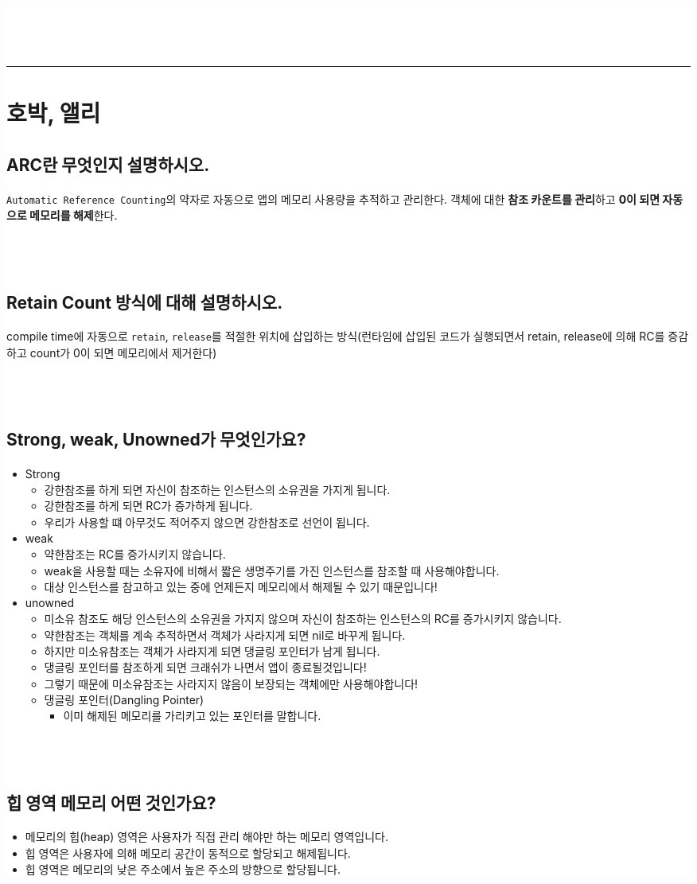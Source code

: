 <br />
<br />
<br />

---

# 호박, 앨리

## ARC란 무엇인지 설명하시오.

`Automatic Reference Counting`의 약자로 자동으로 앱의 메모리 사용량을 추적하고 관리한다. 객체에 대한 **참조 카운트를 관리**하고 **0이 되면 자동으로 메모리를 해제**한다.

<br />
<br />

## Retain Count 방식에 대해 설명하시오.

compile time에 자동으로 `retain`, `release`를 적절한 위치에 삽입하는 방식(런타임에 삽입된 코드가 실행되면서 retain, release에 의해 RC를 증감하고 count가 0이 되면 메모리에서 제거한다)

<br />
<br />

## Strong, weak, Unowned가 무엇인가요?

- Strong
    - 강한참조를 하게 되면 자신이 참조하는 인스턴스의 소유권을 가지게 됩니다.
    - 강한참조를 하게 되면 RC가 증가하게 됩니다.
    - 우리가 사용할 떄 아무것도 적어주지 않으면 강한참조로 선언이 됩니다.
- weak
    - 약한참조는 RC를 증가시키지 않습니다.
    - weak을 사용할 때는 소유자에 비해서 짧은 생명주기를 가진 인스턴스를 참조할 때 사용해야합니다.
    - 대상 인스턴스를 참고하고 있는 중에 언제든지 메모리에서 해제될 수 있기 때문입니다!
- unowned
    - 미소유 참조도 해당 인스턴스의 소유권을 가지지 않으며 자신이 참조하는 인스턴스의 RC를 증가시키지 않습니다.
    - 약한참조는 객체를 계속 추적하면서 객체가 사라지게 되면 nil로 바꾸게 됩니다.
    - 하지만 미소유참조는 객체가 사라지게 되면 댕글링 포인터가 남게 됩니다.
    - 댕글링 포인터를 참조하게 되면 크래쉬가 나면서 앱이 종료될것입니다!
    - 그렇기 때문에 미소유참조는 사라지지 않음이 보장되는 객체에만 사용해야합니다!
    - 댕글링 포인터(Dangling Pointer)
        - 이미 해제된 메모리를 가리키고 있는 포인터를 말합니다.

<br />
<br />

## 힙 영역 메모리 어떤 것인가요?

- 메모리의 힙(heap) 영역은 사용자가 직접 관리 해야만 하는 메모리 영역입니다.
- 힙 영역은 사용자에 의해 메모리 공간이 동적으로 할당되고 해제됩니다.
- 힙 영역은 메모리의 낮은 주소에서 높은 주소의 방향으로 할당됩니다.

